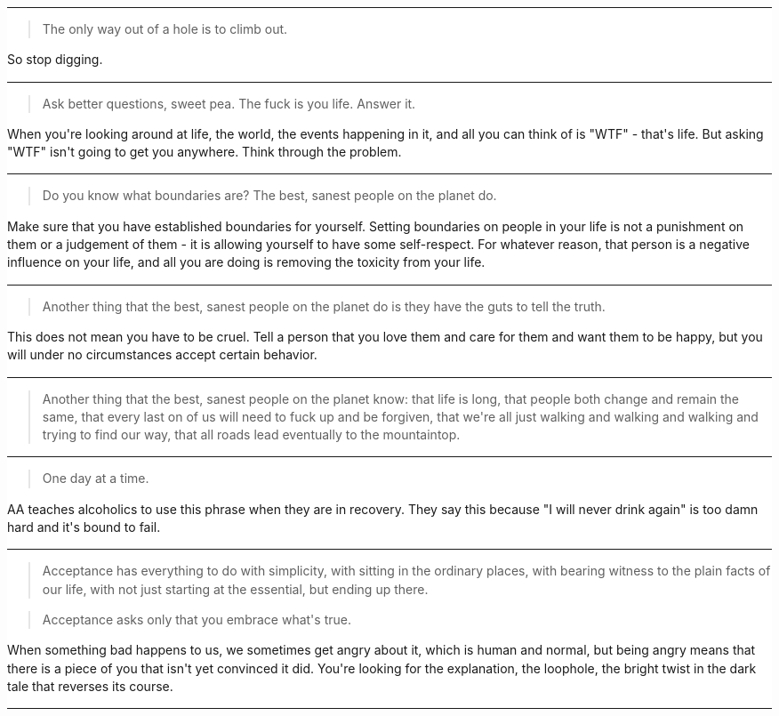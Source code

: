 ___

> The only way out of a hole is to climb out. 

So stop digging. 

___

> Ask better questions, sweet pea. The fuck is you life. Answer it. 

When you're looking around at life, the world, the events happening in it, and all you can think of is "WTF" - that's life. But asking "WTF" isn't going to get you anywhere. Think through the problem.

___

> Do you know what boundaries are? The best, sanest people on the planet do. 

Make sure that you have established boundaries for yourself. Setting boundaries on people in your life is not a punishment on them or a judgement of them - it is allowing yourself to have some self-respect. For whatever reason, that person is a negative influence on your life, and all you are doing is removing the toxicity from your life. 

___

> Another thing that the best, sanest people on the planet do is they have the guts to tell the truth. 

This does not mean you have to be cruel. Tell a person that you love them and care for them and want them to be happy, but you will under no circumstances accept certain behavior. 

___

>Another thing that the best, sanest people on the planet know: that life is long, that people both change and remain the same, that every last on of us will need to fuck up and be forgiven, that we're all just walking and walking and walking and trying to find our way, that all roads lead eventually to the mountaintop. 

___

> One day at a time.

AA teaches alcoholics to use this phrase when they are in recovery. They say this because "I will never drink again" is too damn hard and it's bound to fail. 

___

> Acceptance has everything to do with simplicity, with sitting in the ordinary places, with bearing witness to the plain facts of our life, with not just starting at the essential, but ending up there. 

> Acceptance asks only that you embrace what's true. 

When something bad happens to us, we sometimes get angry about it, which is human and normal, but being angry means that there is a piece of you that isn't yet convinced it did. You're looking for the explanation, the loophole, the bright twist in the dark tale that reverses its course. 

___
